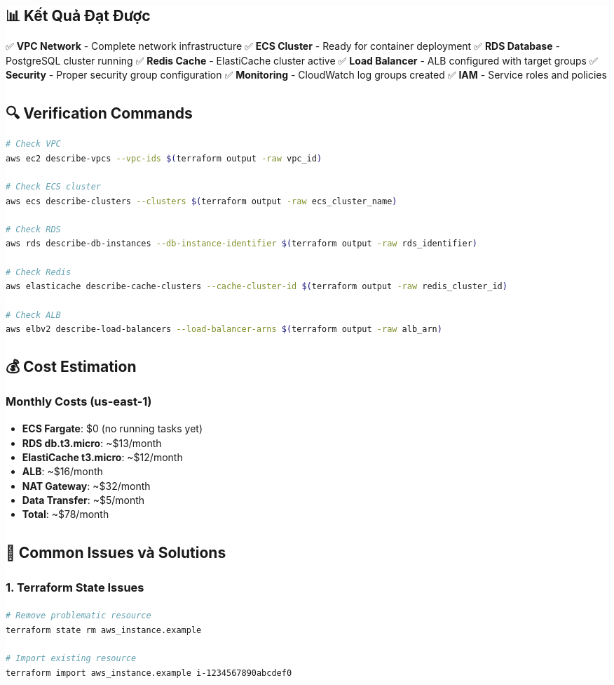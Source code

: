 ## 📊 Kết Quả Đạt Được

✅ **VPC Network** - Complete network infrastructure
✅ **ECS Cluster** - Ready for container deployment
✅ **RDS Database** - PostgreSQL cluster running
✅ **Redis Cache** - ElastiCache cluster active
✅ **Load Balancer** - ALB configured with target groups
✅ **Security** - Proper security group configuration
✅ **Monitoring** - CloudWatch log groups created
✅ **IAM** - Service roles and policies

## 🔍 Verification Commands

```bash
# Check VPC
aws ec2 describe-vpcs --vpc-ids $(terraform output -raw vpc_id)

# Check ECS cluster
aws ecs describe-clusters --clusters $(terraform output -raw ecs_cluster_name)

# Check RDS
aws rds describe-db-instances --db-instance-identifier $(terraform output -raw rds_identifier)

# Check Redis
aws elasticache describe-cache-clusters --cache-cluster-id $(terraform output -raw redis_cluster_id)

# Check ALB
aws elbv2 describe-load-balancers --load-balancer-arns $(terraform output -raw alb_arn)
```

## 💰 Cost Estimation

### Monthly Costs (us-east-1)
- **ECS Fargate**: $0 (no running tasks yet)
- **RDS db.t3.micro**: ~$13/month
- **ElastiCache t3.micro**: ~$12/month
- **ALB**: ~$16/month
- **NAT Gateway**: ~$32/month
- **Data Transfer**: ~$5/month
- **Total**: ~$78/month

## 🚨 Common Issues và Solutions

### 1. Terraform State Issues
```bash
# Remove problematic resource
terraform state rm aws_instance.example

# Import existing resource
terraform import aws_instance.example i-1234567890abcdef0
```
